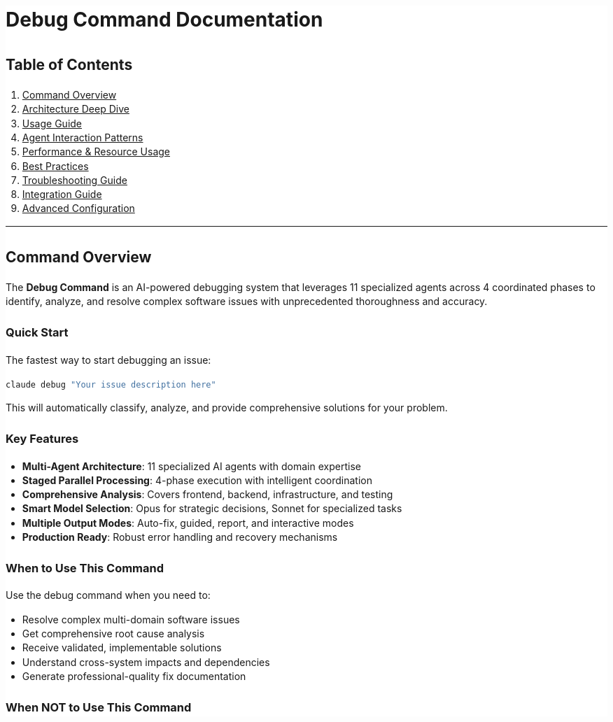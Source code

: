 # Debug Command Documentation

## Table of Contents
1. [Command Overview](#command-overview)
2. [Architecture Deep Dive](#architecture-deep-dive)
3. [Usage Guide](#usage-guide)
4. [Agent Interaction Patterns](#agent-interaction-patterns)
5. [Performance & Resource Usage](#performance--resource-usage)
6. [Best Practices](#best-practices)
7. [Troubleshooting Guide](#troubleshooting-guide)
8. [Integration Guide](#integration-guide)
9. [Advanced Configuration](#advanced-configuration)

---

## Command Overview

The **Debug Command** is an AI-powered debugging system that leverages 11 specialized agents across 4 coordinated phases to identify, analyze, and resolve complex software issues with unprecedented thoroughness and accuracy.

### Quick Start

The fastest way to start debugging an issue:

```bash
claude debug "Your issue description here"
```

This will automatically classify, analyze, and provide comprehensive solutions for your problem.

### Key Features

- **Multi-Agent Architecture**: 11 specialized AI agents with domain expertise
- **Staged Parallel Processing**: 4-phase execution with intelligent coordination
- **Comprehensive Analysis**: Covers frontend, backend, infrastructure, and testing
- **Smart Model Selection**: Opus for strategic decisions, Sonnet for specialized tasks
- **Multiple Output Modes**: Auto-fix, guided, report, and interactive modes
- **Production Ready**: Robust error handling and recovery mechanisms

### When to Use This Command

Use the debug command when you need to:
- Resolve complex multi-domain software issues
- Get comprehensive root cause analysis
- Receive validated, implementable solutions
- Understand cross-system impacts and dependencies
- Generate professional-quality fix documentation

### When NOT to Use This Command
